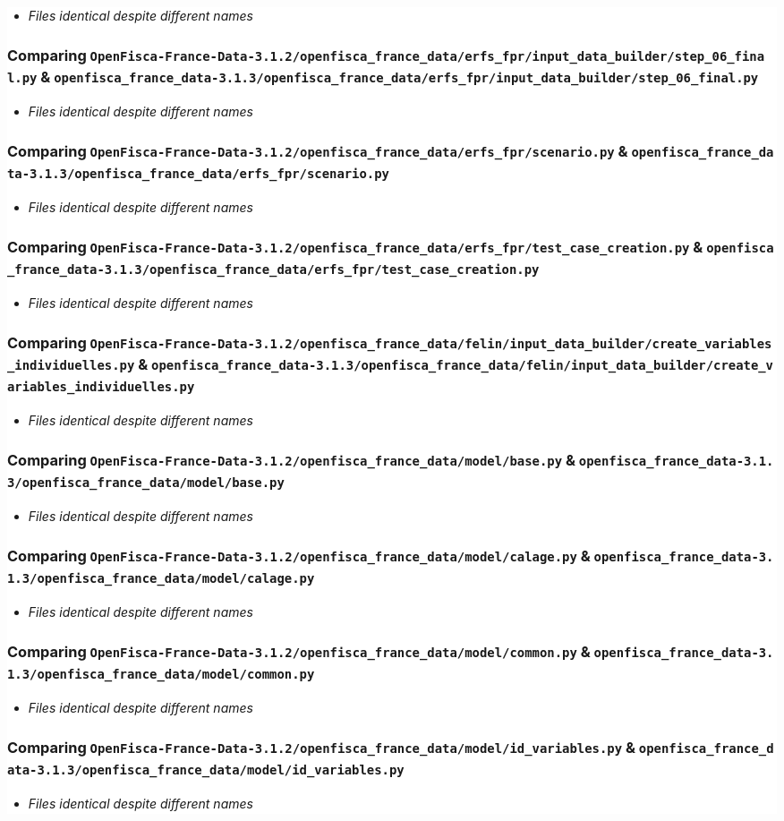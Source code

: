  * *Files identical despite different names*

### Comparing `OpenFisca-France-Data-3.1.2/openfisca_france_data/erfs_fpr/input_data_builder/step_06_final.py` & `openfisca_france_data-3.1.3/openfisca_france_data/erfs_fpr/input_data_builder/step_06_final.py`

 * *Files identical despite different names*

### Comparing `OpenFisca-France-Data-3.1.2/openfisca_france_data/erfs_fpr/scenario.py` & `openfisca_france_data-3.1.3/openfisca_france_data/erfs_fpr/scenario.py`

 * *Files identical despite different names*

### Comparing `OpenFisca-France-Data-3.1.2/openfisca_france_data/erfs_fpr/test_case_creation.py` & `openfisca_france_data-3.1.3/openfisca_france_data/erfs_fpr/test_case_creation.py`

 * *Files identical despite different names*

### Comparing `OpenFisca-France-Data-3.1.2/openfisca_france_data/felin/input_data_builder/create_variables_individuelles.py` & `openfisca_france_data-3.1.3/openfisca_france_data/felin/input_data_builder/create_variables_individuelles.py`

 * *Files identical despite different names*

### Comparing `OpenFisca-France-Data-3.1.2/openfisca_france_data/model/base.py` & `openfisca_france_data-3.1.3/openfisca_france_data/model/base.py`

 * *Files identical despite different names*

### Comparing `OpenFisca-France-Data-3.1.2/openfisca_france_data/model/calage.py` & `openfisca_france_data-3.1.3/openfisca_france_data/model/calage.py`

 * *Files identical despite different names*

### Comparing `OpenFisca-France-Data-3.1.2/openfisca_france_data/model/common.py` & `openfisca_france_data-3.1.3/openfisca_france_data/model/common.py`

 * *Files identical despite different names*

### Comparing `OpenFisca-France-Data-3.1.2/openfisca_france_data/model/id_variables.py` & `openfisca_france_data-3.1.3/openfisca_france_data/model/id_variables.py`

 * *Files identical despite different names*
